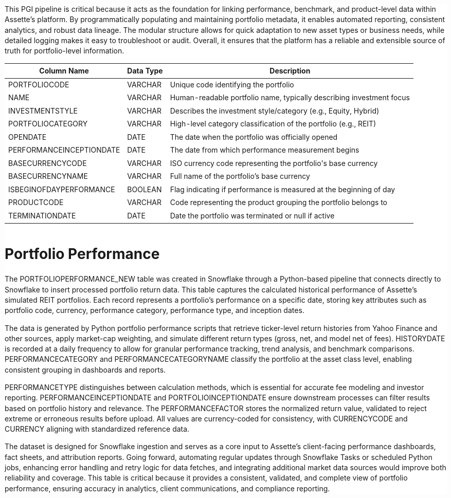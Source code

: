 This PGI pipeline is critical because it acts as the foundation for linking performance, benchmark, and product-level data within Assette’s platform. By programmatically populating and maintaining portfolio metadata, it enables automated reporting, consistent analytics, and robust data lineage. The modular structure allows for quick adaptation to new asset types or business needs, while detailed logging makes it easy to troubleshoot or audit. Overall, it ensures that the platform has a reliable and extensible source of truth for portfolio-level information.


| **Column Name**          | **Data Type** | **Description**                                                      |
|--------------------------|---------------|----------------------------------------------------------------------|
| PORTFOLIOCODE            | VARCHAR       | Unique code identifying the portfolio                                |
| NAME                     | VARCHAR       | Human-readable portfolio name, typically describing investment focus |
| INVESTMENTSTYLE          | VARCHAR       | Describes the investment style/category (e.g., Equity, Hybrid)       |
| PORTFOLIOCATEGORY        | VARCHAR       | High-level category classification of the portfolio (e.g., REIT)     |
| OPENDATE                 | DATE          | The date when the portfolio was officially opened                    |
| PERFORMANCEINCEPTIONDATE | DATE          | The date from which performance measurement begins                   |
| BASECURRENCYCODE         | VARCHAR       | ISO currency code representing the portfolio's base currency         |
| BASECURRENCYNAME         | VARCHAR       | Full name of the portfolio’s base currency                           |
| ISBEGINOFDAYPERFORMANCE  | BOOLEAN       | Flag indicating if performance is measured at the beginning of day   |
| PRODUCTCODE              | VARCHAR       | Code representing the product grouping the portfolio belongs to      |
| TERMINATIONDATE          | DATE          | Date the portfolio was terminated or null if active                  |

# Portfolio Performance

The PORTFOLIOPERFORMANCE_NEW table was created in Snowflake through a Python-based pipeline that connects directly to Snowflake to insert processed portfolio return data. This table captures the calculated historical performance of Assette’s simulated REIT portfolios. Each record represents a portfolio’s performance on a specific date, storing key attributes such as portfolio code, currency, performance category, performance type, and inception dates.

The data is generated by Python portfolio performance scripts that retrieve ticker-level return histories from Yahoo Finance and other sources, apply market-cap weighting, and simulate different return types (gross, net, and model net of fees). HISTORYDATE is recorded at a daily frequency to allow for granular performance tracking, trend analysis, and benchmark comparisons. PERFORMANCECATEGORY and PERFORMANCECATEGORYNAME classify the portfolio at the asset class level, enabling consistent grouping in dashboards and reports.

PERFORMANCETYPE distinguishes between calculation methods, which is essential for accurate fee modeling and investor reporting. PERFORMANCEINCEPTIONDATE and PORTFOLIOINCEPTIONDATE ensure downstream processes can filter results based on portfolio history and relevance. The PERFORMANCEFACTOR stores the normalized return value, validated to reject extreme or erroneous results before upload. All values are currency-coded for consistency, with CURRENCYCODE and CURRENCY aligning with standardized reference data.

The dataset is designed for Snowflake ingestion and serves as a core input to Assette’s client-facing performance dashboards, fact sheets, and attribution reports. Going forward, automating regular updates through Snowflake Tasks or scheduled Python jobs, enhancing error handling and retry logic for data fetches, and integrating additional market data sources would improve both reliability and coverage. This table is critical because it provides a consistent, validated, and complete view of portfolio performance, ensuring accuracy in analytics, client communications, and compliance reporting.
